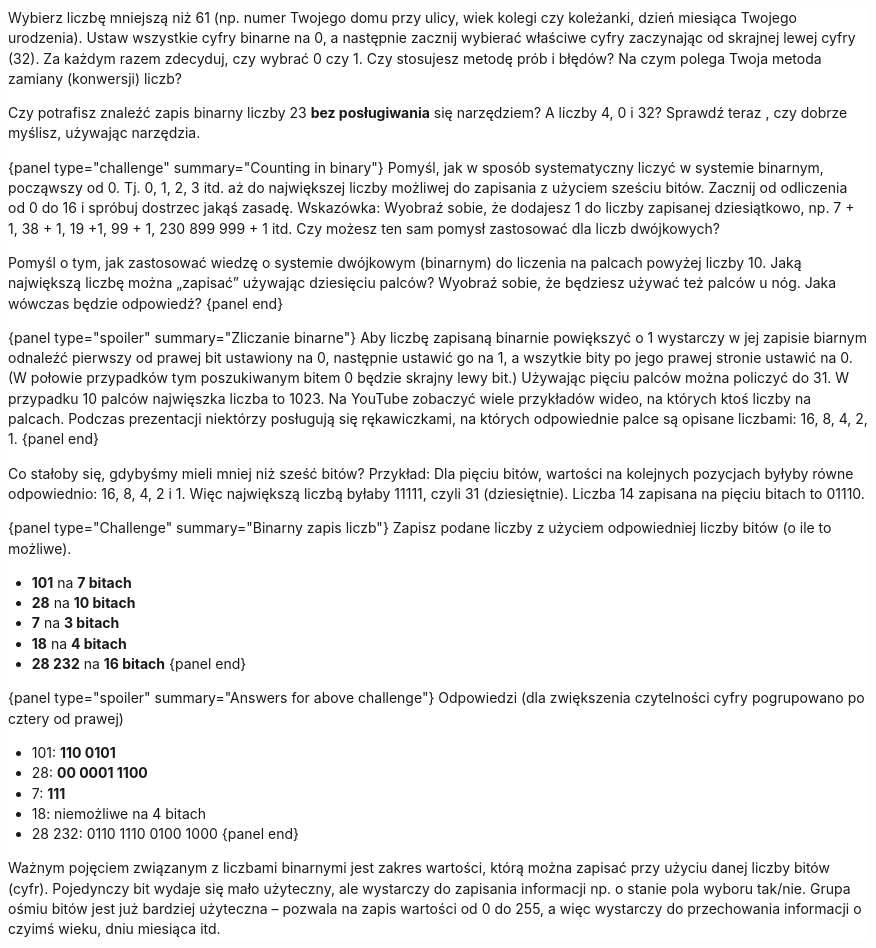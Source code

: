 Wybierz liczbę mniejszą niż 61 (np. numer Twojego domu przy ulicy, wiek kolegi czy koleżanki, dzień miesiąca Twojego urodzenia).  Ustaw wszystkie cyfry binarne na 0, a następnie zacznij wybierać właściwe cyfry zaczynając od skrajnej lewej cyfry (32). Za każdym razem zdecyduj, czy wybrać 0 czy 1.
Czy stosujesz metodę prób i błędów? Na czym polega Twoja metoda zamiany (konwersji) liczb?

Czy potrafisz znaleźć zapis binarny liczby 23 **bez posługiwania** się narzędziem? A liczby 4, 0 i 32? Sprawdź teraz , czy dobrze myślisz, używając narzędzia. 

{panel type="challenge" summary="Counting in binary"}
Pomyśl, jak w sposób systematyczny liczyć w systemie binarnym, począwszy od 0. Tj. 0, 1, 2, 3 itd. aż do największej liczby możliwej do zapisania z użyciem sześciu bitów. 
Zacznij od odliczenia od 0 do 16 i spróbuj dostrzec jakąś zasadę. Wskazówka: Wyobraź sobie, że dodajesz 1 do liczby zapisanej dziesiątkowo, np. 7 + 1, 38 + 1, 19 +1, 99 + 1, 230 899 999 + 1 itd. Czy możesz ten sam pomysł zastosować dla liczb dwójkowych?

Pomyśl o tym, jak zastosować wiedzę o systemie dwójkowym (binarnym) do liczenia na palcach powyżej liczby 10. Jaką największą liczbę można „zapisać” używając dziesięciu palców? Wyobraź sobie, że będziesz używać też palców u nóg. Jaka wówczas będzie odpowiedź?
{panel end}

{panel type="spoiler" summary="Zliczanie binarne"}
Aby liczbę zapisaną binarnie powiększyć o 1 wystarczy w jej zapisie biarnym odnaleźć pierwszy od prawej bit ustawiony na 0, następnie ustawić go na 1, a wszytkie bity po jego prawej stronie ustawić na 0. (W połowie przypadków tym poszukiwanym bitem 0 będzie skrajny lewy bit.)
Używając pięciu palców można policzyć do 31. W przypadku 10 palców najwięszka liczba to 1023.
Na YouTube zobaczyć wiele przykładów wideo, na których ktoś liczby na palcach. Podczas prezentacji niektórzy posługują się rękawiczkami, na których odpowiednie palce są opisane liczbami: 16, 8, 4, 2, 1.
{panel end}

Co stałoby się, gdybyśmy mieli mniej niż sześć bitów? Przykład: Dla pięciu bitów, wartości na kolejnych pozycjach byłyby równe odpowiednio: 16, 8, 4, 2 i 1. Więc największą liczbą byłaby 11111, czyli 31 (dziesiętnie). Liczba 14 zapisana na pięciu bitach to 01110.

{panel type="Challenge" summary="Binarny zapis liczb"}
Zapisz podane liczby z użyciem odpowiedniej liczby bitów (o ile to możliwe).
- **101** na **7 bitach**
- **28** na **10 bitach**
- **7** na **3 bitach**
- **18** na **4 bitach**
- **28 232** na **16 bitach**
{panel end}

{panel type="spoiler" summary="Answers for above challenge"}
Odpowiedzi (dla zwiększenia czytelności cyfry pogrupowano po cztery od prawej)
- 101: **110 0101**
- 28: **00 0001 1100**
- 7: **111**
- 18: niemożliwe na 4 bitach
- 28 232: 0110 1110 0100 1000
{panel end}

Ważnym pojęciem związanym z liczbami binarnymi jest zakres wartości, którą można zapisać przy użyciu danej liczby bitów (cyfr). Pojedynczy bit wydaje się mało użyteczny, ale wystarczy do zapisania informacji np. o stanie pola wyboru tak/nie. Grupa ośmiu bitów jest już bardziej użyteczna – pozwala na zapis wartości od 0 do 255, a więc wystarczy do przechowania informacji o czyimś wieku, dniu miesiąca itd.
